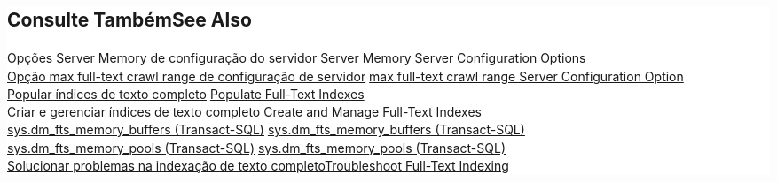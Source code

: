   
## <a name="see-also"></a><span data-ttu-id="f18b9-248">Consulte Também</span><span class="sxs-lookup"><span data-stu-id="f18b9-248">See Also</span></span>  
 <span data-ttu-id="f18b9-249">[Opções Server Memory de configuração do servidor](../../database-engine/configure-windows/server-memory-server-configuration-options.md) </span><span class="sxs-lookup"><span data-stu-id="f18b9-249">[Server Memory Server Configuration Options](../../database-engine/configure-windows/server-memory-server-configuration-options.md) </span></span>  
 <span data-ttu-id="f18b9-250">[Opção max full-text crawl range de configuração de servidor](../../database-engine/configure-windows/max-full-text-crawl-range-server-configuration-option.md) </span><span class="sxs-lookup"><span data-stu-id="f18b9-250">[max full-text crawl range Server Configuration Option](../../database-engine/configure-windows/max-full-text-crawl-range-server-configuration-option.md) </span></span>  
 <span data-ttu-id="f18b9-251">[Popular índices de texto completo](populate-full-text-indexes.md) </span><span class="sxs-lookup"><span data-stu-id="f18b9-251">[Populate Full-Text Indexes](populate-full-text-indexes.md) </span></span>  
 <span data-ttu-id="f18b9-252">[Criar e gerenciar índices de texto completo](create-and-manage-full-text-indexes.md) </span><span class="sxs-lookup"><span data-stu-id="f18b9-252">[Create and Manage Full-Text Indexes](create-and-manage-full-text-indexes.md) </span></span>  
 <span data-ttu-id="f18b9-253">[sys.dm_fts_memory_buffers &#40;Transact-SQL&#41;](/sql/relational-databases/system-dynamic-management-views/sys-dm-fts-memory-buffers-transact-sql) </span><span class="sxs-lookup"><span data-stu-id="f18b9-253">[sys.dm_fts_memory_buffers &#40;Transact-SQL&#41;](/sql/relational-databases/system-dynamic-management-views/sys-dm-fts-memory-buffers-transact-sql) </span></span>  
 <span data-ttu-id="f18b9-254">[sys.dm_fts_memory_pools &#40;Transact-SQL&#41;](/sql/relational-databases/system-dynamic-management-views/sys-dm-fts-memory-pools-transact-sql) </span><span class="sxs-lookup"><span data-stu-id="f18b9-254">[sys.dm_fts_memory_pools &#40;Transact-SQL&#41;](/sql/relational-databases/system-dynamic-management-views/sys-dm-fts-memory-pools-transact-sql) </span></span>  
 [<span data-ttu-id="f18b9-255">Solucionar problemas na indexação de texto completo</span><span class="sxs-lookup"><span data-stu-id="f18b9-255">Troubleshoot Full-Text Indexing</span></span>](troubleshoot-full-text-indexing.md)  
  
  
